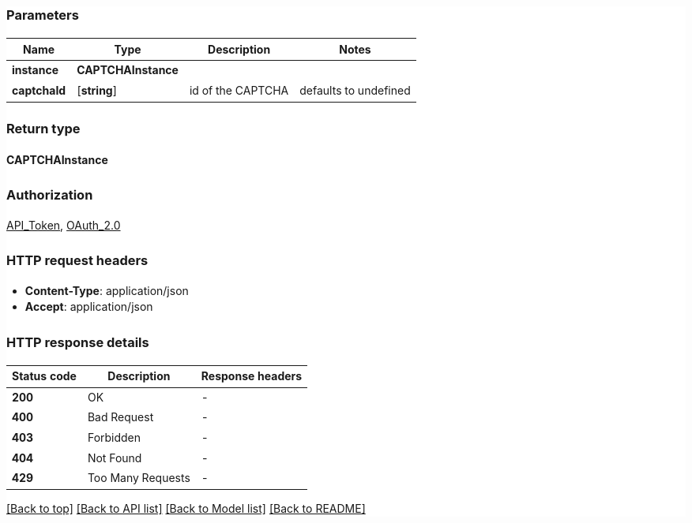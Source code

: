

### Parameters

Name | Type | Description  | Notes
------------- | ------------- | ------------- | -------------
 **instance** | **CAPTCHAInstance**|  |
 **captchaId** | [**string**] | id of the CAPTCHA | defaults to undefined


### Return type

**CAPTCHAInstance**

### Authorization

[API_Token](README.md#API_Token), [OAuth_2.0](README.md#OAuth_2.0)

### HTTP request headers

 - **Content-Type**: application/json
 - **Accept**: application/json


### HTTP response details
| Status code | Description | Response headers |
|-------------|-------------|------------------|
**200** | OK |  -  |
**400** | Bad Request |  -  |
**403** | Forbidden |  -  |
**404** | Not Found |  -  |
**429** | Too Many Requests |  -  |

[[Back to top]](#) [[Back to API list]](README.md#documentation-for-api-endpoints) [[Back to Model list]](README.md#documentation-for-models) [[Back to README]](README.md)


